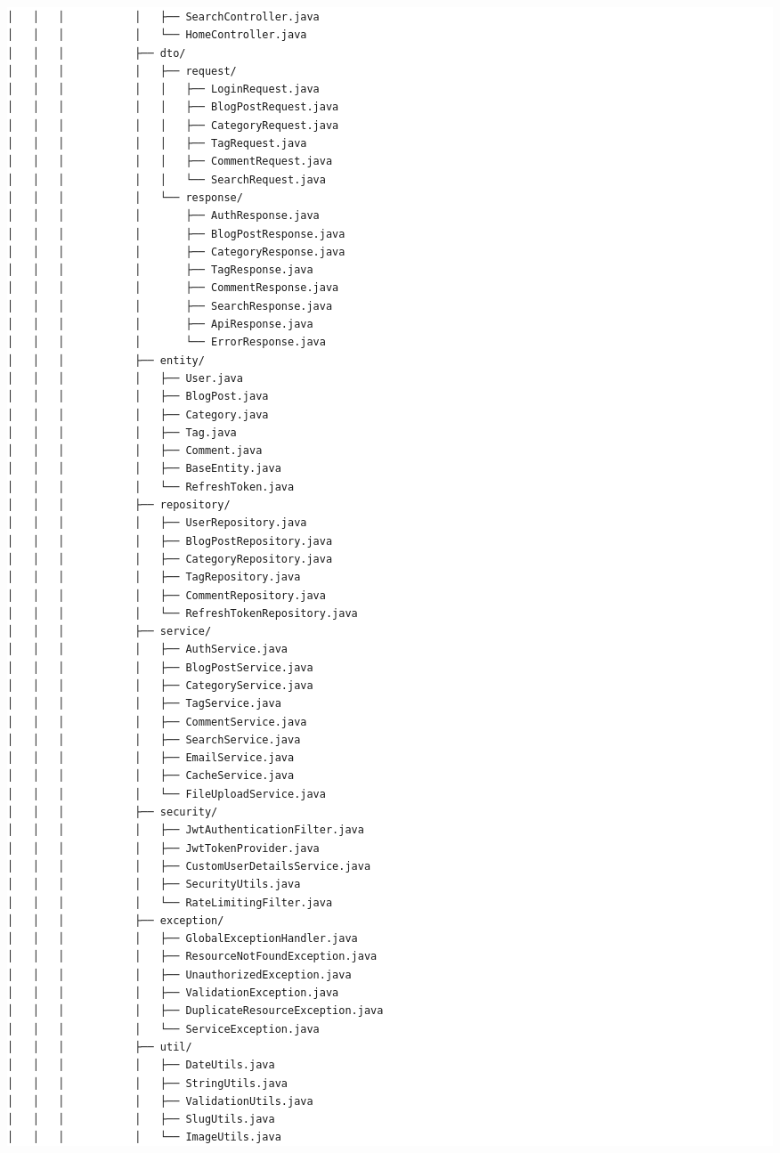 ```
│   │   │           │   ├── SearchController.java
│   │   │           │   └── HomeController.java
│   │   │           ├── dto/
│   │   │           │   ├── request/
│   │   │           │   │   ├── LoginRequest.java
│   │   │           │   │   ├── BlogPostRequest.java
│   │   │           │   │   ├── CategoryRequest.java
│   │   │           │   │   ├── TagRequest.java
│   │   │           │   │   ├── CommentRequest.java
│   │   │           │   │   └── SearchRequest.java
│   │   │           │   └── response/
│   │   │           │       ├── AuthResponse.java
│   │   │           │       ├── BlogPostResponse.java
│   │   │           │       ├── CategoryResponse.java
│   │   │           │       ├── TagResponse.java
│   │   │           │       ├── CommentResponse.java
│   │   │           │       ├── SearchResponse.java
│   │   │           │       ├── ApiResponse.java
│   │   │           │       └── ErrorResponse.java
│   │   │           ├── entity/
│   │   │           │   ├── User.java
│   │   │           │   ├── BlogPost.java
│   │   │           │   ├── Category.java
│   │   │           │   ├── Tag.java
│   │   │           │   ├── Comment.java
│   │   │           │   ├── BaseEntity.java
│   │   │           │   └── RefreshToken.java
│   │   │           ├── repository/
│   │   │           │   ├── UserRepository.java
│   │   │           │   ├── BlogPostRepository.java
│   │   │           │   ├── CategoryRepository.java
│   │   │           │   ├── TagRepository.java
│   │   │           │   ├── CommentRepository.java
│   │   │           │   └── RefreshTokenRepository.java
│   │   │           ├── service/
│   │   │           │   ├── AuthService.java
│   │   │           │   ├── BlogPostService.java
│   │   │           │   ├── CategoryService.java
│   │   │           │   ├── TagService.java
│   │   │           │   ├── CommentService.java
│   │   │           │   ├── SearchService.java
│   │   │           │   ├── EmailService.java
│   │   │           │   ├── CacheService.java
│   │   │           │   └── FileUploadService.java
│   │   │           ├── security/
│   │   │           │   ├── JwtAuthenticationFilter.java
│   │   │           │   ├── JwtTokenProvider.java
│   │   │           │   ├── CustomUserDetailsService.java
│   │   │           │   ├── SecurityUtils.java
│   │   │           │   └── RateLimitingFilter.java
│   │   │           ├── exception/
│   │   │           │   ├── GlobalExceptionHandler.java
│   │   │           │   ├── ResourceNotFoundException.java
│   │   │           │   ├── UnauthorizedException.java
│   │   │           │   ├── ValidationException.java
│   │   │           │   ├── DuplicateResourceException.java
│   │   │           │   └── ServiceException.java
│   │   │           ├── util/
│   │   │           │   ├── DateUtils.java
│   │   │           │   ├── StringUtils.java
│   │   │           │   ├── ValidationUtils.java
│   │   │           │   ├── SlugUtils.java
│   │   │           │   └── ImageUtils.java
```